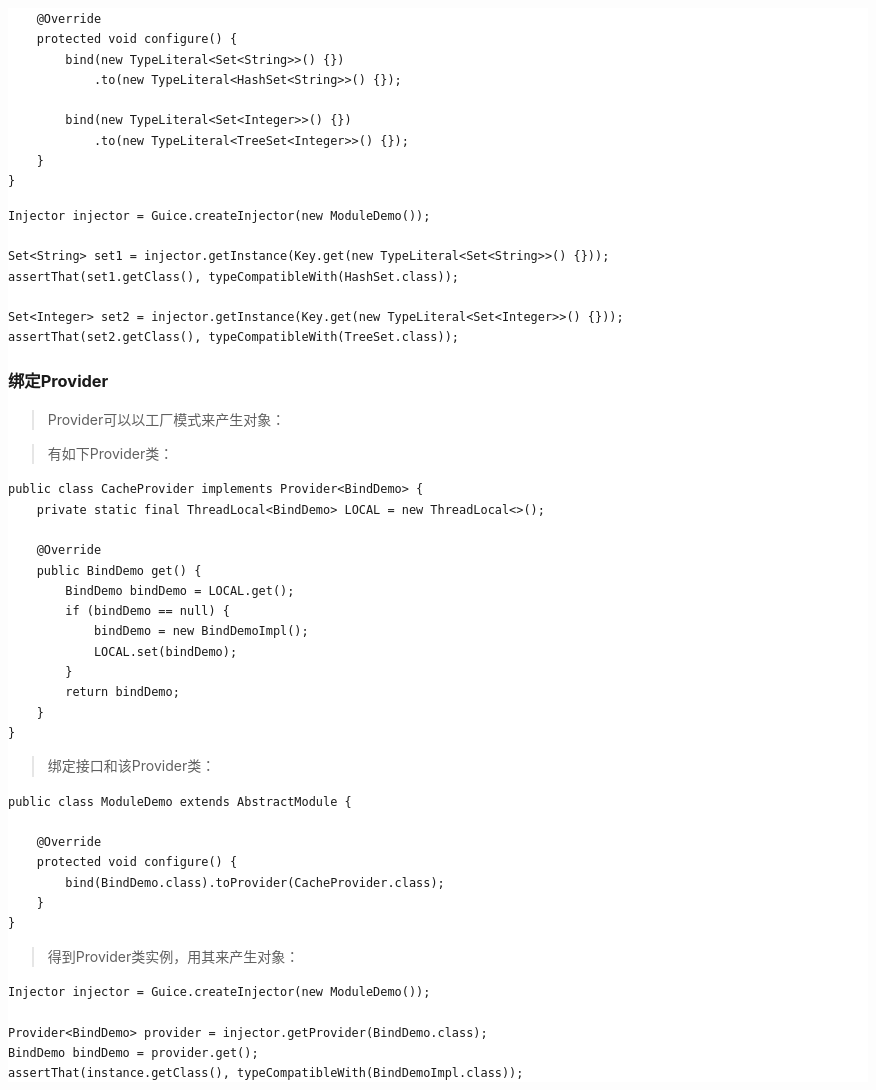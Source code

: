 	    @Override
	    protected void configure() {
	        bind(new TypeLiteral<Set<String>>() {})
                .to(new TypeLiteral<HashSet<String>>() {});
	
	        bind(new TypeLiteral<Set<Integer>>() {})
                .to(new TypeLiteral<TreeSet<Integer>>() {});
	    }
	}

>

	Injector injector = Guice.createInjector(new ModuleDemo());	

	Set<String> set1 = injector.getInstance(Key.get(new TypeLiteral<Set<String>>() {}));
	assertThat(set1.getClass(), typeCompatibleWith(HashSet.class));

	Set<Integer> set2 = injector.getInstance(Key.get(new TypeLiteral<Set<Integer>>() {}));
	assertThat(set2.getClass(), typeCompatibleWith(TreeSet.class));

### 绑定Provider

> Provider可以以工厂模式来产生对象：

> 有如下Provider类：

	public class CacheProvider implements Provider<BindDemo> {
        private static final ThreadLocal<BindDemo> LOCAL = new ThreadLocal<>();

        @Override
        public BindDemo get() {
            BindDemo bindDemo = LOCAL.get();
            if (bindDemo == null) {
                bindDemo = new BindDemoImpl();
                LOCAL.set(bindDemo);
            }
            return bindDemo;
        }
    }

> 绑定接口和该Provider类：

	public class ModuleDemo extends AbstractModule {
	
	    @Override
	    protected void configure() {
	        bind(BindDemo.class).toProvider(CacheProvider.class);
	    }
	}

> 得到Provider类实例，用其来产生对象：

	Injector injector = Guice.createInjector(new ModuleDemo());	
	
	Provider<BindDemo> provider = injector.getProvider(BindDemo.class);
    BindDemo bindDemo = provider.get();
	assertThat(instance.getClass(), typeCompatibleWith(BindDemoImpl.class));
